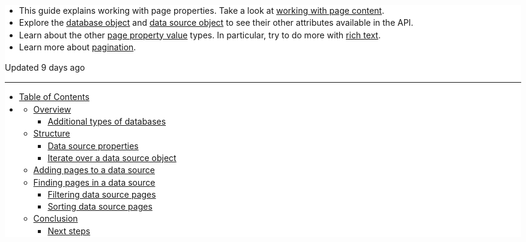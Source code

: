 ### [](https://developers.notion.com/docs/working-with-databases#next-steps)

- This guide explains working with page properties. Take a look at [working with page content](https://developers.notion.com/docs/working-with-page-content).
- Explore the [database object](https://developers.notion.com/reference/database) and [data source object](https://developers.notion.com/reference/data-source) to see their other attributes available in the API.
- Learn about the other [page property value](https://developers.notion.com/reference/property-value-object) types. In particular, try to do more with [rich text](https://developers.notion.com/reference/rich-text).
- Learn more about [pagination](https://developers.notion.com/reference/intro#pagination).

Updated 9 days ago

---

- [Table of Contents](https://developers.notion.com/docs/working-with-databases#)
- - [Overview](https://developers.notion.com/docs/working-with-databases#overview)
    - [Additional types of databases](https://developers.notion.com/docs/working-with-databases#additional-types-of-databases)
  - [Structure](https://developers.notion.com/docs/working-with-databases#structure)
    - [Data source properties](https://developers.notion.com/docs/working-with-databases#data-source-properties)
    - [Iterate over a data source object](https://developers.notion.com/docs/working-with-databases#iterate-over-a-data-source-object)
  - [Adding pages to a data source](https://developers.notion.com/docs/working-with-databases#adding-pages-to-a-data-source)
  - [Finding pages in a data source](https://developers.notion.com/docs/working-with-databases#finding-pages-in-a-data-source)
    - [Filtering data source pages](https://developers.notion.com/docs/working-with-databases#filtering-data-source-pages)
    - [Sorting data source pages](https://developers.notion.com/docs/working-with-databases#sorting-data-source-pages)
  - [Conclusion](https://developers.notion.com/docs/working-with-databases#conclusion)
    - [Next steps](https://developers.notion.com/docs/working-with-databases#next-steps)
